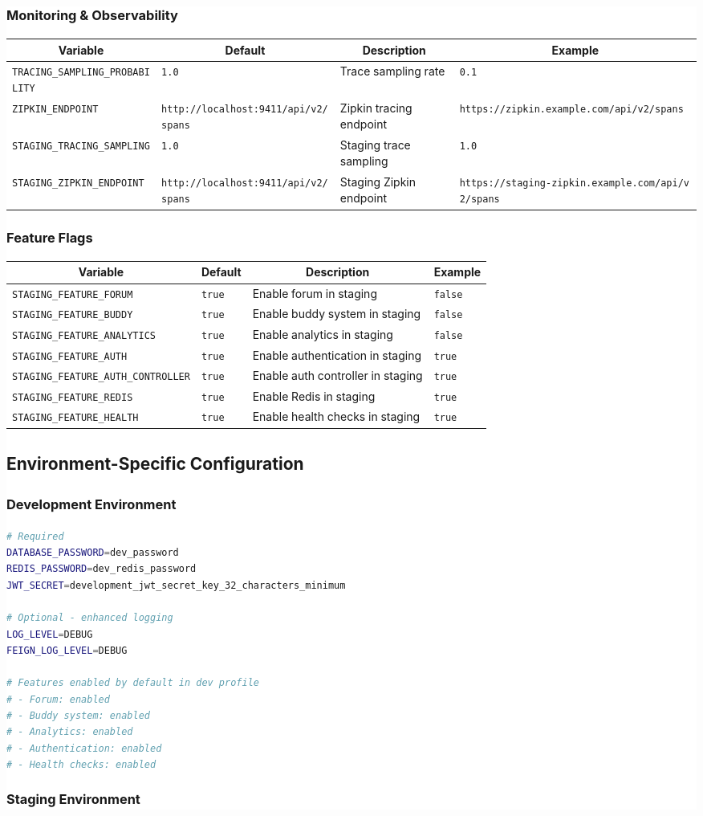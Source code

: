 ### Monitoring & Observability

| Variable | Default | Description | Example |
|----------|---------|-------------|---------|
| `TRACING_SAMPLING_PROBABILITY` | `1.0` | Trace sampling rate | `0.1` |
| `ZIPKIN_ENDPOINT` | `http://localhost:9411/api/v2/spans` | Zipkin tracing endpoint | `https://zipkin.example.com/api/v2/spans` |
| `STAGING_TRACING_SAMPLING` | `1.0` | Staging trace sampling | `1.0` |
| `STAGING_ZIPKIN_ENDPOINT` | `http://localhost:9411/api/v2/spans` | Staging Zipkin endpoint | `https://staging-zipkin.example.com/api/v2/spans` |

### Feature Flags

| Variable | Default | Description | Example |
|----------|---------|-------------|---------|
| `STAGING_FEATURE_FORUM` | `true` | Enable forum in staging | `false` |
| `STAGING_FEATURE_BUDDY` | `true` | Enable buddy system in staging | `false` |
| `STAGING_FEATURE_ANALYTICS` | `true` | Enable analytics in staging | `false` |
| `STAGING_FEATURE_AUTH` | `true` | Enable authentication in staging | `true` |
| `STAGING_FEATURE_AUTH_CONTROLLER` | `true` | Enable auth controller in staging | `true` |
| `STAGING_FEATURE_REDIS` | `true` | Enable Redis in staging | `true` |
| `STAGING_FEATURE_HEALTH` | `true` | Enable health checks in staging | `true` |

## Environment-Specific Configuration

### Development Environment

```bash
# Required
DATABASE_PASSWORD=dev_password
REDIS_PASSWORD=dev_redis_password
JWT_SECRET=development_jwt_secret_key_32_characters_minimum

# Optional - enhanced logging
LOG_LEVEL=DEBUG
FEIGN_LOG_LEVEL=DEBUG

# Features enabled by default in dev profile
# - Forum: enabled
# - Buddy system: enabled
# - Analytics: enabled
# - Authentication: enabled
# - Health checks: enabled
```

### Staging Environment
